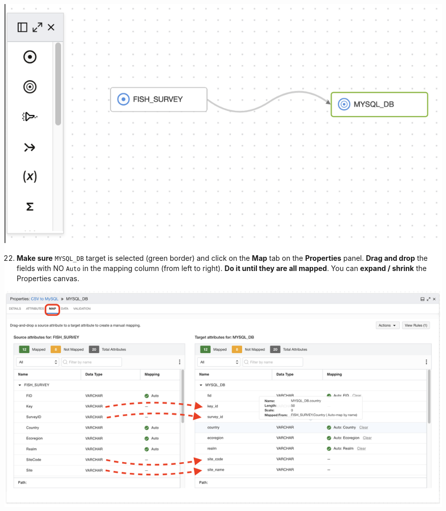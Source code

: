    ![](images/dataflow_source_to_target_linked.png)

22. **Make sure** `MYSQL_DB` target is selected (green border) and click on the **Map** tab on the **Properties** panel. 
**Drag and drop** the fields with NO `Auto` in the mapping column (from left to right). **Do it until they are all mapped**. 
You can **expand / shrink** the Properties canvas.

   ![](images/dataflow_source_to_target_map.png)
